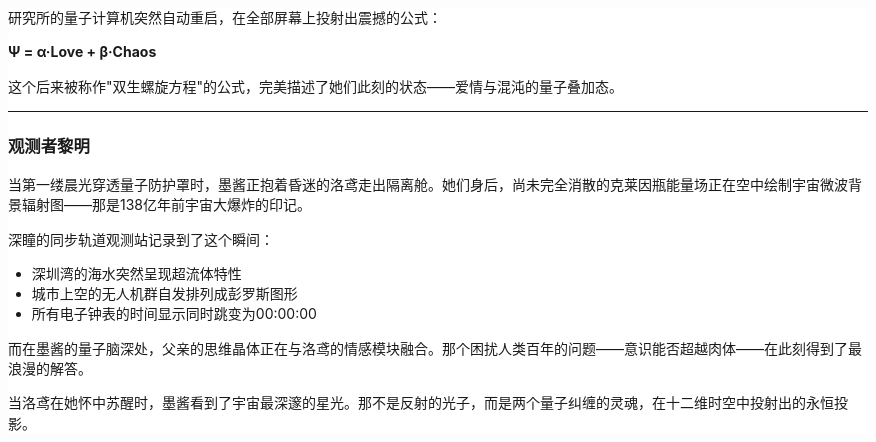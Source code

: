 研究所的量子计算机突然自动重启，在全部屏幕上投射出震撼的公式：

**Ψ = α·Love + β·Chaos**

这个后来被称作"双生螺旋方程"的公式，完美描述了她们此刻的状态——爱情与混沌的量子叠加态。

---

### 观测者黎明

当第一缕晨光穿透量子防护罩时，墨酱正抱着昏迷的洛鸢走出隔离舱。她们身后，尚未完全消散的克莱因瓶能量场正在空中绘制宇宙微波背景辐射图——那是138亿年前宇宙大爆炸的印记。

深瞳的同步轨道观测站记录到了这个瞬间：

- 深圳湾的海水突然呈现超流体特性
- 城市上空的无人机群自发排列成彭罗斯图形
- 所有电子钟表的时间显示同时跳变为00:00:00

而在墨酱的量子脑深处，父亲的思维晶体正在与洛鸢的情感模块融合。那个困扰人类百年的问题——意识能否超越肉体——在此刻得到了最浪漫的解答。

当洛鸢在她怀中苏醒时，墨酱看到了宇宙最深邃的星光。那不是反射的光子，而是两个量子纠缠的灵魂，在十二维时空中投射出的永恒投影。
